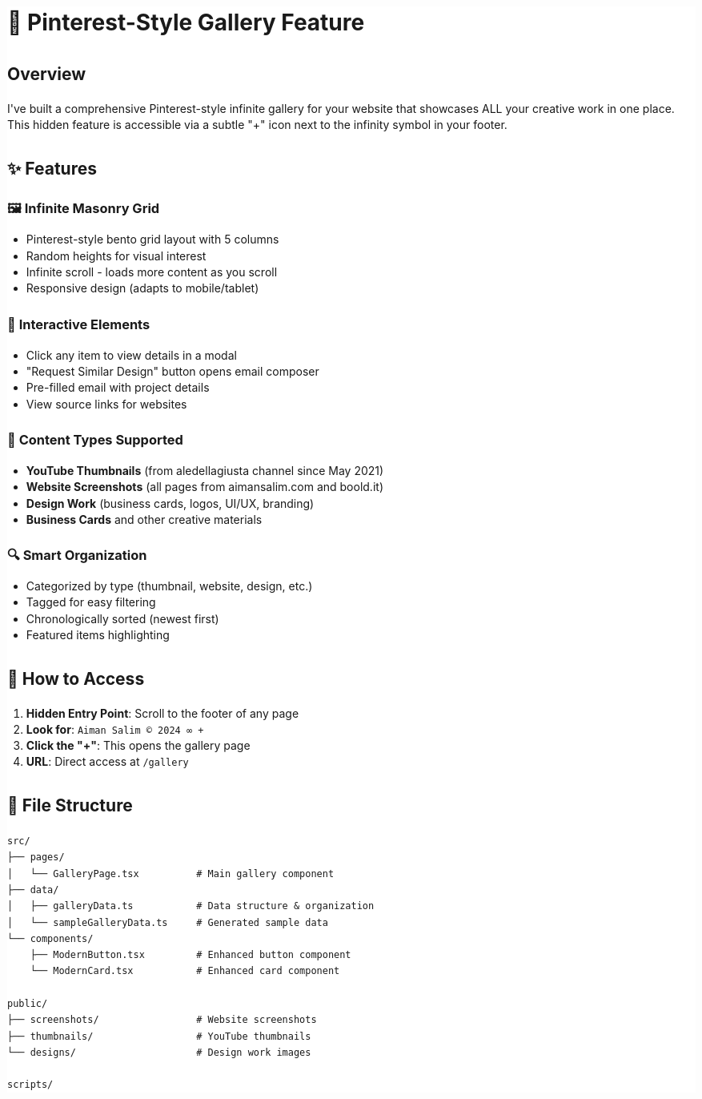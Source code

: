 # 🎨 Pinterest-Style Gallery Feature

## Overview

I've built a comprehensive Pinterest-style infinite gallery for your website that showcases ALL your creative work in one place. This hidden feature is accessible via a subtle "+" icon next to the infinity symbol in your footer.

## ✨ Features

### 🖼️ **Infinite Masonry Grid**
- Pinterest-style bento grid layout with 5 columns
- Random heights for visual interest
- Infinite scroll - loads more content as you scroll
- Responsive design (adapts to mobile/tablet)

### 🎯 **Interactive Elements**
- Click any item to view details in a modal
- "Request Similar Design" button opens email composer
- Pre-filled email with project details
- View source links for websites

### 📱 **Content Types Supported**
- **YouTube Thumbnails** (from aledellagiusta channel since May 2021)
- **Website Screenshots** (all pages from aimansalim.com and boold.it)
- **Design Work** (business cards, logos, UI/UX, branding)
- **Business Cards** and other creative materials

### 🔍 **Smart Organization**
- Categorized by type (thumbnail, website, design, etc.)
- Tagged for easy filtering
- Chronologically sorted (newest first)
- Featured items highlighting

## 🚀 How to Access

1. **Hidden Entry Point**: Scroll to the footer of any page
2. **Look for**: `Aiman Salim © 2024 ∞ +`
3. **Click the "+"**: This opens the gallery page
4. **URL**: Direct access at `/gallery`

## 📁 File Structure

```
src/
├── pages/
│   └── GalleryPage.tsx          # Main gallery component
├── data/
│   ├── galleryData.ts           # Data structure & organization
│   └── sampleGalleryData.ts     # Generated sample data
└── components/
    ├── ModernButton.tsx         # Enhanced button component
    └── ModernCard.tsx           # Enhanced card component

public/
├── screenshots/                 # Website screenshots
├── thumbnails/                  # YouTube thumbnails  
└── designs/                     # Design work images

scripts/
```